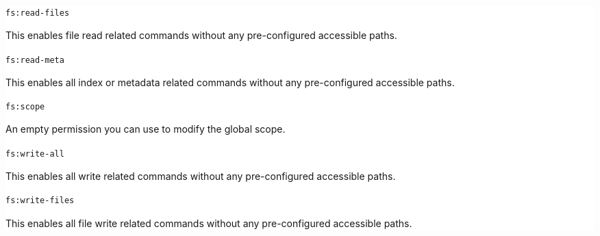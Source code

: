 <tr>
<td>

`fs:read-files`

</td>
<td>

This enables file read related commands without any pre-configured accessible paths.

</td>
</tr>

<tr>
<td>

`fs:read-meta`

</td>
<td>

This enables all index or metadata related commands without any pre-configured accessible paths.

</td>
</tr>

<tr>
<td>

`fs:scope`

</td>
<td>

An empty permission you can use to modify the global scope.

</td>
</tr>

<tr>
<td>

`fs:write-all`

</td>
<td>

This enables all write related commands without any pre-configured accessible paths.

</td>
</tr>

<tr>
<td>

`fs:write-files`

</td>
<td>

This enables all file write related commands without any pre-configured accessible paths.

</td>
</tr>
</table>
